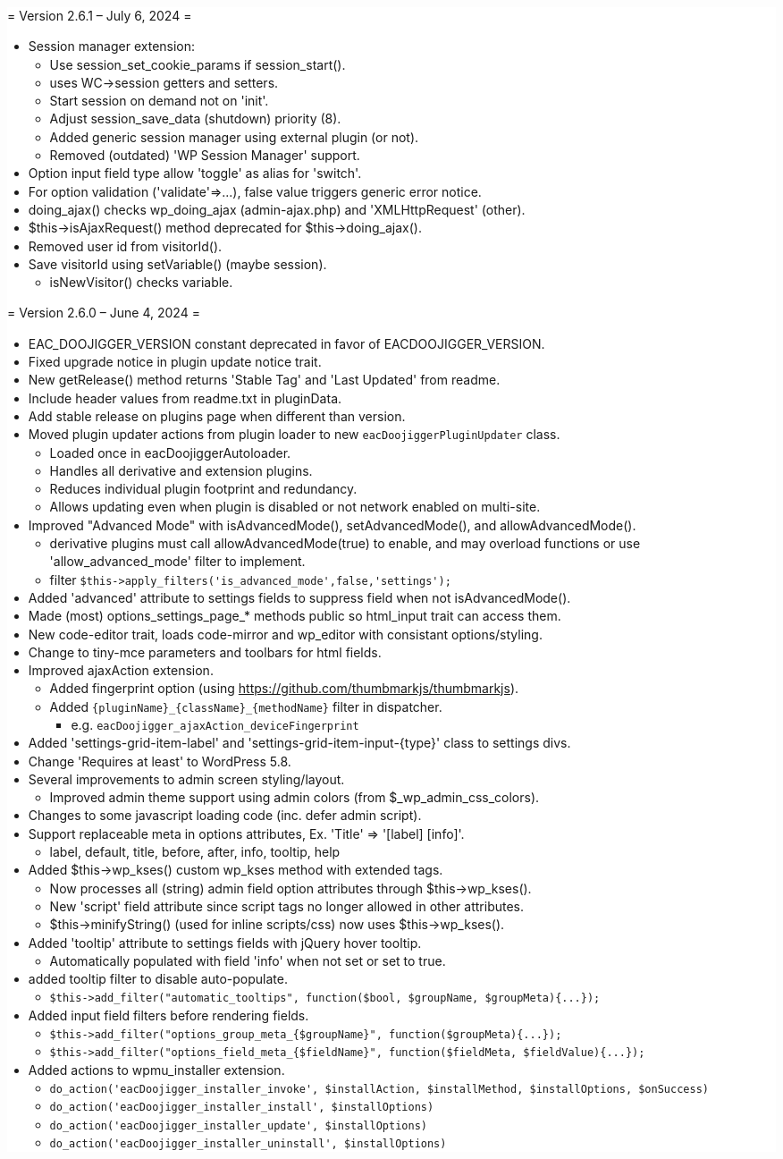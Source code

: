 = Version 2.6.1 – July 6, 2024 =

+   Session manager extension:
    +   Use session_set_cookie_params if session_start().
    +   uses WC->session getters and setters.
    +   Start session on demand not on 'init'.
    +   Adjust session_save_data (shutdown) priority (8).
    +   Added generic session manager using external plugin (or not).
    +   Removed (outdated) 'WP Session Manager' support.
+   Option input field type allow 'toggle' as alias for 'switch'.
+   For option validation ('validate'=>...), false value triggers generic error notice.
+   doing_ajax() checks wp_doing_ajax (admin-ajax.php) and 'XMLHttpRequest' (other).
+   $this->isAjaxRequest() method deprecated for $this->doing_ajax().
+   Removed user id from visitorId().
+   Save visitorId using setVariable() (maybe session).
    +   isNewVisitor() checks variable.

= Version 2.6.0 – June 4, 2024 =

+   EAC_DOOJIGGER_VERSION constant deprecated in favor of EACDOOJIGGER_VERSION.
+   Fixed upgrade notice in plugin update notice trait.
+   New getRelease() method returns 'Stable Tag' and 'Last Updated' from readme.
+   Include header values from readme.txt in pluginData.
+   Add stable release on plugins page when different than version.
+   Moved plugin updater actions from plugin loader to new `eacDoojiggerPluginUpdater` class.
    +   Loaded once in eacDoojiggerAutoloader.
    +   Handles all derivative and extension plugins.
    +   Reduces individual plugin footprint and redundancy.
    +   Allows updating even when plugin is disabled or not network enabled on multi-site.
+   Improved "Advanced Mode" with isAdvancedMode(), setAdvancedMode(), and allowAdvancedMode().
    +   derivative plugins must call allowAdvancedMode(true) to enable, and may overload functions or use 'allow_advanced_mode' filter to implement.
    +   filter `$this->apply_filters('is_advanced_mode',false,'settings');`
+   Added 'advanced' attribute to settings fields to suppress field when not isAdvancedMode().
+   Made (most) options_settings_page_* methods public so html_input trait can access them.
+   New code-editor trait, loads code-mirror and wp_editor with consistant options/styling.
+   Change to tiny-mce parameters and toolbars for html fields.
+   Improved ajaxAction extension.
    +   Added fingerprint option (using https://github.com/thumbmarkjs/thumbmarkjs).
    +   Added `{pluginName}_{className}_{methodName}` filter in dispatcher.
        +   e.g. `eacDoojigger_ajaxAction_deviceFingerprint`
+   Added 'settings-grid-item-label' and 'settings-grid-item-input-{type}' class to settings divs.
+   Change 'Requires at least' to WordPress 5.8.
+   Several improvements to admin screen styling/layout.
    +   Improved admin theme support using admin colors (from $_wp_admin_css_colors).
+   Changes to some javascript loading code (inc. defer admin script).
+   Support replaceable meta in options attributes, Ex. 'Title' => '[label] [info]'.
    +   label, default, title, before, after, info, tooltip, help
+   Added $this->wp_kses() custom wp_kses method with extended tags.
    +   Now processes all (string) admin field option attributes through $this->wp_kses().
    +   New 'script' field attribute since script tags no longer allowed in other attributes.
    +   $this->minifyString() (used for inline scripts/css) now uses $this->wp_kses().
+   Added 'tooltip' attribute to settings fields with jQuery hover tooltip.
    +    Automatically populated with field 'info' when not set or set to true.
+   added tooltip filter to disable auto-populate.
    +   `$this->add_filter("automatic_tooltips", function($bool, $groupName, $groupMeta){...});`
+   Added input field filters before rendering fields.
    +   `$this->add_filter("options_group_meta_{$groupName}", function($groupMeta){...});`
    +   `$this->add_filter("options_field_meta_{$fieldName}", function($fieldMeta, $fieldValue){...});`
+   Added actions to wpmu_installer extension.
    +   `do_action('eacDoojigger_installer_invoke', $installAction, $installMethod, $installOptions, $onSuccess)`
    +   `do_action('eacDoojigger_installer_install', $installOptions)`
    +   `do_action('eacDoojigger_installer_update', $installOptions)`
    +   `do_action('eacDoojigger_installer_uninstall', $installOptions)`